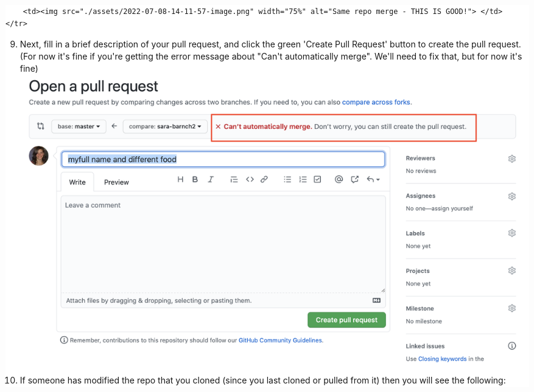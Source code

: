         <td><img src="./assets/2022-07-08-14-11-57-image.png" width="75%" alt="Same repo merge - THIS IS GOOD!"> </td> 
    </tr>
   </table>

9. Next, fill in a brief description of your pull request, and click the green 'Create Pull Request' button to create the pull request.
   (For now it's fine if you're getting the error message about "Can't automatically merge".  We'll need to fix that, but for now it's fine)
      ![Open pull request](./images/OpenPullRequestWithConflict.png)

10. If someone has modified the repo that you cloned (since you last cloned or pulled from it) then you will see the following: 